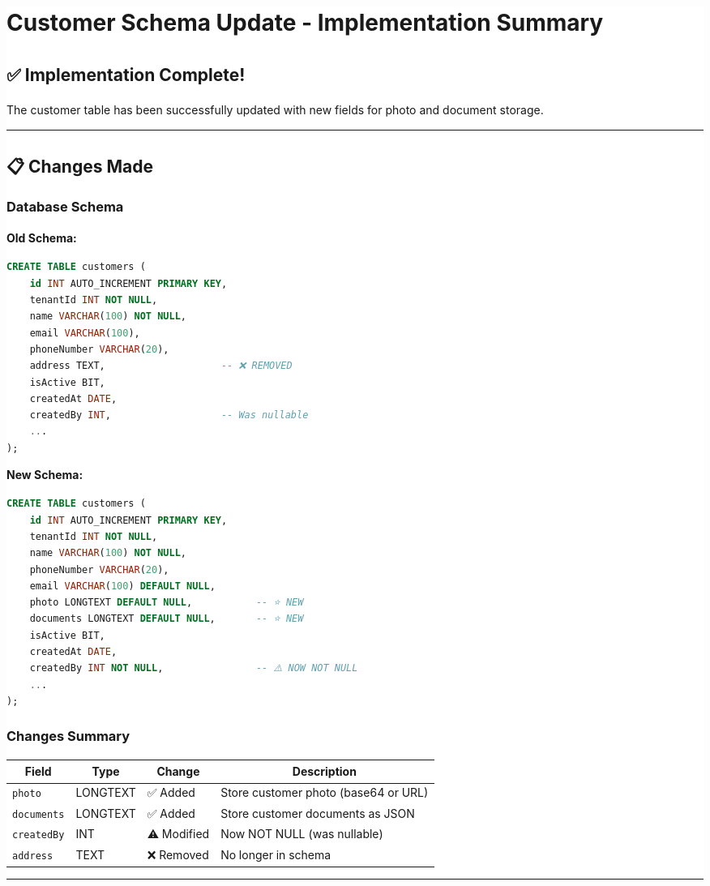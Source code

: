 # Customer Schema Update - Implementation Summary

## ✅ Implementation Complete!

The customer table has been successfully updated with new fields for photo and document storage.

---

## 📋 Changes Made

### Database Schema

**Old Schema:**
```sql
CREATE TABLE customers (
    id INT AUTO_INCREMENT PRIMARY KEY,
    tenantId INT NOT NULL,
    name VARCHAR(100) NOT NULL,
    email VARCHAR(100),
    phoneNumber VARCHAR(20),
    address TEXT,                    -- ❌ REMOVED
    isActive BIT,
    createdAt DATE,
    createdBy INT,                   -- Was nullable
    ...
);
```

**New Schema:**
```sql
CREATE TABLE customers (
    id INT AUTO_INCREMENT PRIMARY KEY,
    tenantId INT NOT NULL,
    name VARCHAR(100) NOT NULL,
    phoneNumber VARCHAR(20),
    email VARCHAR(100) DEFAULT NULL,
    photo LONGTEXT DEFAULT NULL,           -- ⭐ NEW
    documents LONGTEXT DEFAULT NULL,       -- ⭐ NEW
    isActive BIT,
    createdAt DATE,
    createdBy INT NOT NULL,                -- ⚠️ NOW NOT NULL
    ...
);
```

### Changes Summary

| Field | Type | Change | Description |
|-------|------|--------|-------------|
| `photo` | LONGTEXT | ✅ Added | Store customer photo (base64 or URL) |
| `documents` | LONGTEXT | ✅ Added | Store customer documents as JSON |
| `createdBy` | INT | ⚠️ Modified | Now NOT NULL (was nullable) |
| `address` | TEXT | ❌ Removed | No longer in schema |

---